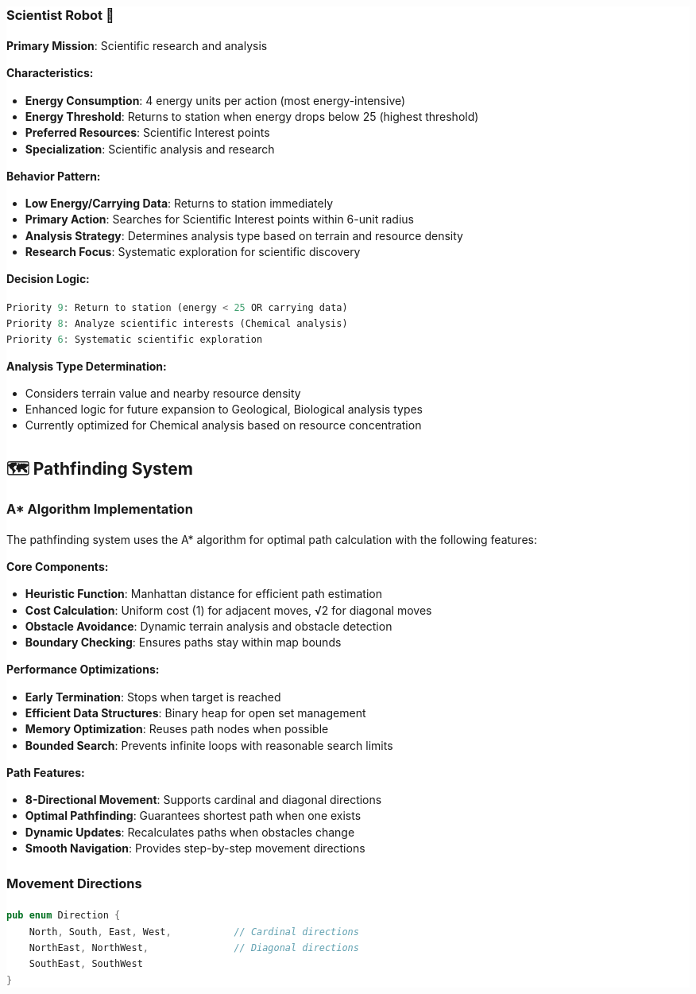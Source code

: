 ### Scientist Robot 🔬
**Primary Mission**: Scientific research and analysis

**Characteristics:**
- **Energy Consumption**: 4 energy units per action (most energy-intensive)
- **Energy Threshold**: Returns to station when energy drops below 25 (highest threshold)
- **Preferred Resources**: Scientific Interest points
- **Specialization**: Scientific analysis and research

**Behavior Pattern:**
- **Low Energy/Carrying Data**: Returns to station immediately
- **Primary Action**: Searches for Scientific Interest points within 6-unit radius
- **Analysis Strategy**: Determines analysis type based on terrain and resource density
- **Research Focus**: Systematic exploration for scientific discovery

**Decision Logic:**
```rust
Priority 9: Return to station (energy < 25 OR carrying data)
Priority 8: Analyze scientific interests (Chemical analysis)
Priority 6: Systematic scientific exploration
```

**Analysis Type Determination:**
- Considers terrain value and nearby resource density
- Enhanced logic for future expansion to Geological, Biological analysis types
- Currently optimized for Chemical analysis based on resource concentration

## 🗺️ Pathfinding System

### A* Algorithm Implementation
The pathfinding system uses the A* algorithm for optimal path calculation with the following features:

**Core Components:**
- **Heuristic Function**: Manhattan distance for efficient path estimation
- **Cost Calculation**: Uniform cost (1) for adjacent moves, √2 for diagonal moves
- **Obstacle Avoidance**: Dynamic terrain analysis and obstacle detection
- **Boundary Checking**: Ensures paths stay within map bounds

**Performance Optimizations:**
- **Early Termination**: Stops when target is reached
- **Efficient Data Structures**: Binary heap for open set management
- **Memory Optimization**: Reuses path nodes when possible
- **Bounded Search**: Prevents infinite loops with reasonable search limits

**Path Features:**
- **8-Directional Movement**: Supports cardinal and diagonal directions
- **Optimal Pathfinding**: Guarantees shortest path when one exists
- **Dynamic Updates**: Recalculates paths when obstacles change
- **Smooth Navigation**: Provides step-by-step movement directions

### Movement Directions
```rust
pub enum Direction {
    North, South, East, West,           // Cardinal directions
    NorthEast, NorthWest,               // Diagonal directions  
    SouthEast, SouthWest
}
```
